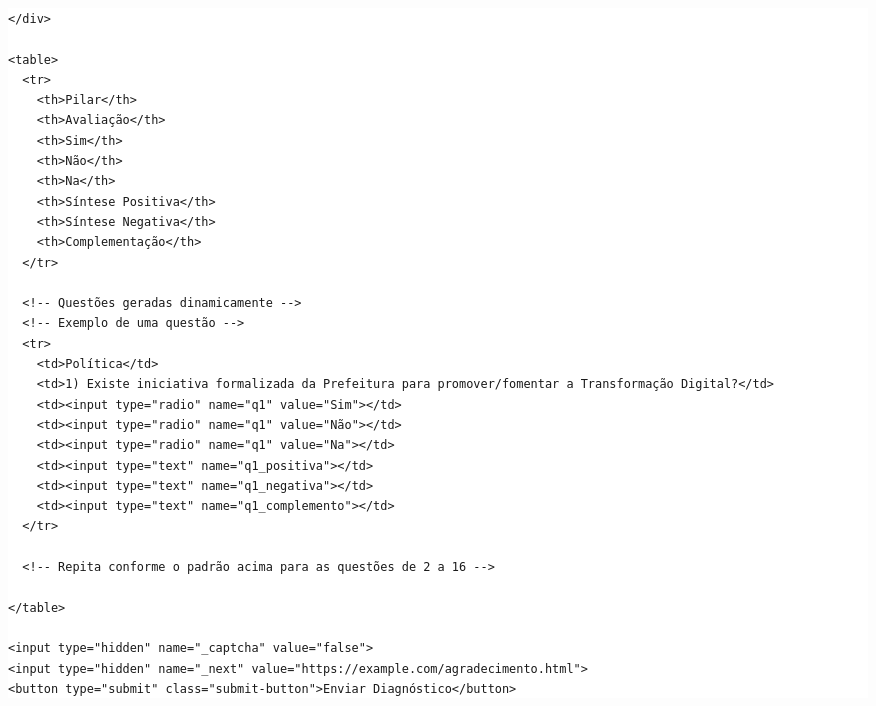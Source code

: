     </div>

    <table>
      <tr>
        <th>Pilar</th>
        <th>Avaliação</th>
        <th>Sim</th>
        <th>Não</th>
        <th>Na</th>
        <th>Síntese Positiva</th>
        <th>Síntese Negativa</th>
        <th>Complementação</th>
      </tr>

      <!-- Questões geradas dinamicamente -->
      <!-- Exemplo de uma questão -->
      <tr>
        <td>Política</td>
        <td>1) Existe iniciativa formalizada da Prefeitura para promover/fomentar a Transformação Digital?</td>
        <td><input type="radio" name="q1" value="Sim"></td>
        <td><input type="radio" name="q1" value="Não"></td>
        <td><input type="radio" name="q1" value="Na"></td>
        <td><input type="text" name="q1_positiva"></td>
        <td><input type="text" name="q1_negativa"></td>
        <td><input type="text" name="q1_complemento"></td>
      </tr>

      <!-- Repita conforme o padrão acima para as questões de 2 a 16 -->

    </table>

    <input type="hidden" name="_captcha" value="false">
    <input type="hidden" name="_next" value="https://example.com/agradecimento.html">
    <button type="submit" class="submit-button">Enviar Diagnóstico</button>
  </form>
</body>
</html>
